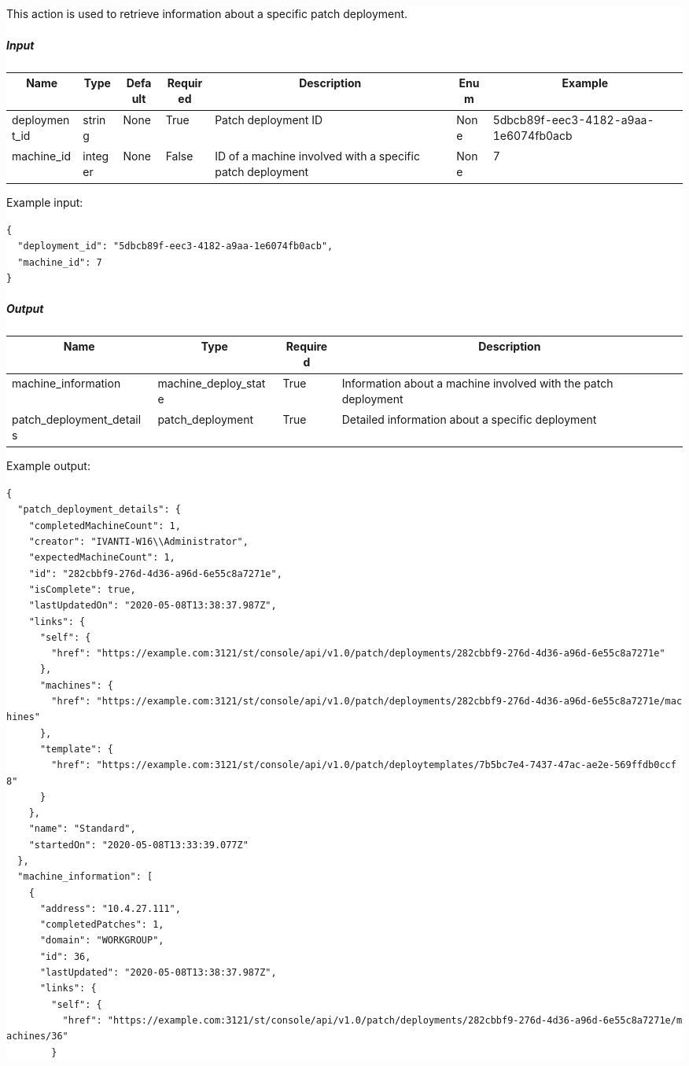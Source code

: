 This action is used to retrieve information about a specific patch deployment.

##### Input

|Name|Type|Default|Required|Description|Enum|Example|
|----|----|-------|--------|-----------|----|-------|
|deployment_id|string|None|True|Patch deployment ID|None|5dbcb89f-eec3-4182-a9aa-1e6074fb0acb|
|machine_id|integer|None|False|ID of a machine involved with a specific patch deployment|None|7|

Example input:

```
{
  "deployment_id": "5dbcb89f-eec3-4182-a9aa-1e6074fb0acb",
  "machine_id": 7
}
```

##### Output

|Name|Type|Required|Description|
|----|----|--------|-----------|
|machine_information|machine_deploy_state|True|Information about a machine involved with the patch deployment|
|patch_deployment_details|patch_deployment|True|Detailed information about a specific deployment|

Example output:

```
{
  "patch_deployment_details": {
    "completedMachineCount": 1,
    "creator": "IVANTI-W16\\Administrator",
    "expectedMachineCount": 1,
    "id": "282cbbf9-276d-4d36-a96d-6e55c8a7271e",
    "isComplete": true,
    "lastUpdatedOn": "2020-05-08T13:38:37.987Z",
    "links": {
      "self": {
        "href": "https://example.com:3121/st/console/api/v1.0/patch/deployments/282cbbf9-276d-4d36-a96d-6e55c8a7271e"
      },
      "machines": {
        "href": "https://example.com:3121/st/console/api/v1.0/patch/deployments/282cbbf9-276d-4d36-a96d-6e55c8a7271e/machines"
      },
      "template": {
        "href": "https://example.com:3121/st/console/api/v1.0/patch/deploytemplates/7b5bc7e4-7437-47ac-ae2e-569ffdb0ccf8"
      }
    },
    "name": "Standard",
    "startedOn": "2020-05-08T13:33:39.077Z"
  },
  "machine_information": [
    {
      "address": "10.4.27.111",
      "completedPatches": 1,
      "domain": "WORKGROUP",
      "id": 36,
      "lastUpdated": "2020-05-08T13:38:37.987Z",
      "links": {
        "self": {
          "href": "https://example.com:3121/st/console/api/v1.0/patch/deployments/282cbbf9-276d-4d36-a96d-6e55c8a7271e/machines/36"
        }
```